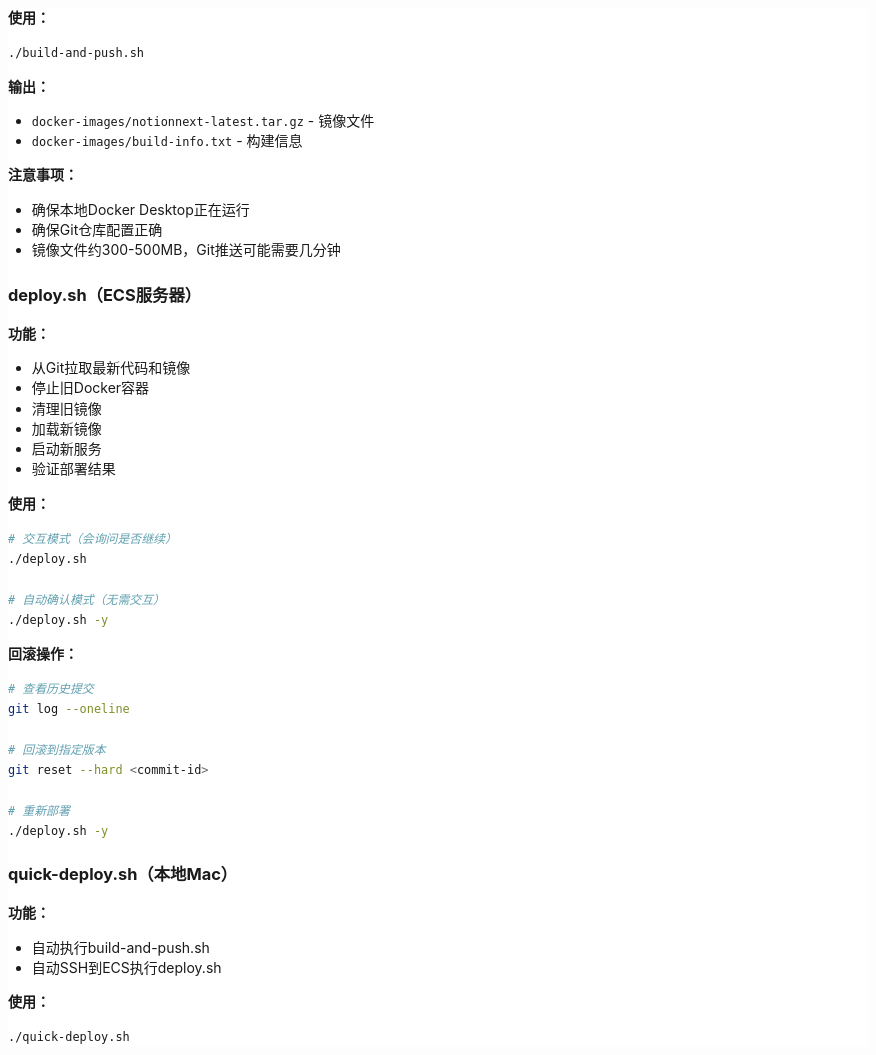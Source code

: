 **使用：**
```bash
./build-and-push.sh
```

**输出：**
- `docker-images/notionnext-latest.tar.gz` - 镜像文件
- `docker-images/build-info.txt` - 构建信息

**注意事项：**
- 确保本地Docker Desktop正在运行
- 确保Git仓库配置正确
- 镜像文件约300-500MB，Git推送可能需要几分钟

### deploy.sh（ECS服务器）

**功能：**
- 从Git拉取最新代码和镜像
- 停止旧Docker容器
- 清理旧镜像
- 加载新镜像
- 启动新服务
- 验证部署结果

**使用：**
```bash
# 交互模式（会询问是否继续）
./deploy.sh

# 自动确认模式（无需交互）
./deploy.sh -y
```

**回滚操作：**
```bash
# 查看历史提交
git log --oneline

# 回滚到指定版本
git reset --hard <commit-id>

# 重新部署
./deploy.sh -y
```

### quick-deploy.sh（本地Mac）

**功能：**
- 自动执行build-and-push.sh
- 自动SSH到ECS执行deploy.sh

**使用：**
```bash
./quick-deploy.sh
```
